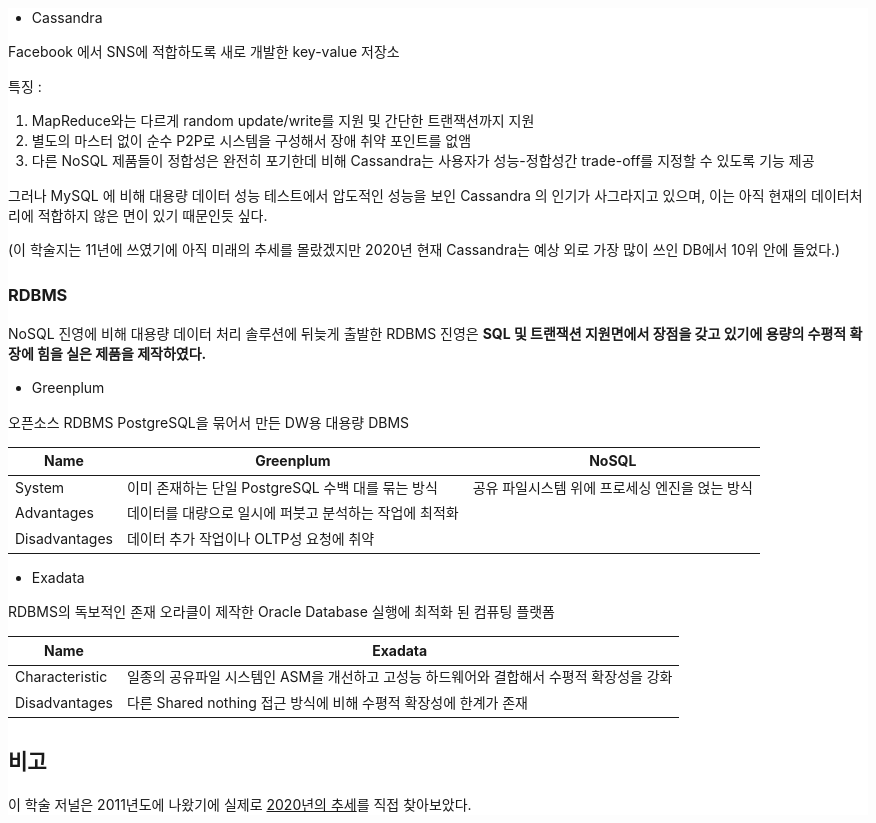 * Cassandra

Facebook 에서 SNS에 적합하도록 새로 개발한 key-value 저장소

특징 :
 
   1. MapReduce와는 다르게 random update/write를 지원 및 간단한 트랜잭션까지 지원
   2. 별도의 마스터 없이 순수 P2P로 시스템을 구성해서 장애 취약 포인트를 없앰
   3. 다른 NoSQL 제품들이 정합성은 완전히 포기한데 비해 Cassandra는 사용자가 성능-정합성간 trade-off를 지정할 수 있도록 기능 제공 

그러나 MySQL 에 비해 대용량 데이터 성능 테스트에서 압도적인 성능을 보인 Cassandra 의 인기가 사그라지고 있으며, 이는 아직 현재의 데이터처리에 적합하지 않은 면이 있기 때문인듯 싶다.

(이 학술지는 11년에 쓰였기에 아직 미래의 추세를 몰랐겠지만 2020년 현재 Cassandra는 예상 외로 가장 많이 쓰인 DB에서 10위 안에 들었다.)

### RDBMS

NoSQL 진영에 비해 대용량 데이터 처리 솔루션에 뒤늦게 출발한 RDBMS 진영은 **SQL 및 트랜잭션 지원면에서 장점을 갖고 있기에 용량의 수평적 확장에 힘을 실은 제품을 제작하였다.**

* Greenplum

오픈소스 RDBMS PostgreSQL을 묶어서 만든 DW용 대용량 DBMS

| Name          | Greenplum                                              | NoSQL                                          |
|---------------|--------------------------------------------------------|------------------------------------------------|
| System        | 이미 존재하는 단일 PostgreSQL 수백 대를 묶는 방식      | 공유 파일시스템 위에 프로세싱 엔진을 얹는 방식 |
| Advantages    | 데이터를 대량으로 일시에 퍼붓고 분석하는 작업에 최적화 |                                                |
| Disadvantages | 데이터 추가 작업이나 OLTP성 요청에 취약                |                                                |

* Exadata

RDBMS의 독보적인 존재 오라클이 제작한 Oracle Database 실행에 최적화 된 컴퓨팅 플랫폼

| Name           | Exadata                                                                                 |
|----------------|-----------------------------------------------------------------------------------------|
| Characteristic | 일종의 공유파일 시스템인 ASM을 개선하고 고성능 하드웨어와 결합해서 수평적 확장성을 강화 |
| Disadvantages  | 다른 Shared nothing 접근 방식에 비해 수평적 확장성에 한계가 존재                        |

## 비고

이 학술 저널은 2011년도에 나왔기에 실제로 [2020년의 추세](https://db-engines.com/en/ranking_trend)를 직접 찾아보았다.

<figure class="align-center">